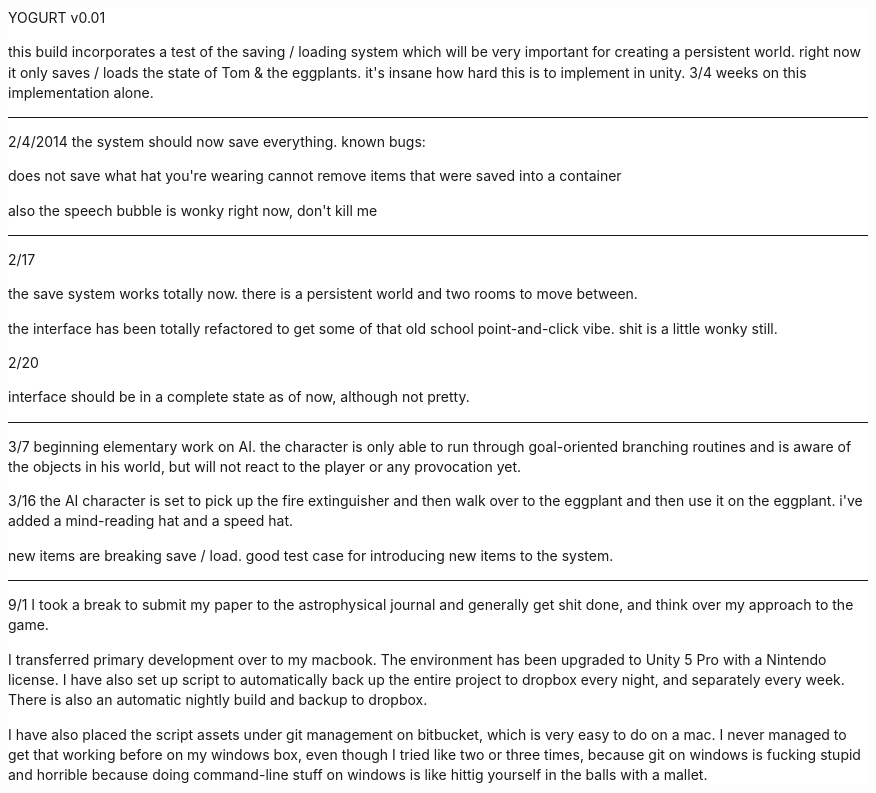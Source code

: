 YOGURT v0.01

this build incorporates a test of the saving / loading system which will be very important for creating a persistent world. right now it only saves / loads the state of Tom & the eggplants.
it's insane how hard this is to implement in unity. 3/4 weeks on this implementation alone.

------------

2/4/2014 the system should now save everything. known bugs:

does not save what hat you're wearing
cannot remove items that were saved into a container

also the speech bubble is wonky right now, don't kill me


---------------------


2/17

 the save system works totally now. there is a persistent world and two rooms to move between.

the interface has been totally refactored to get some of that old school point-and-click vibe. shit is a little wonky still.


2/20

interface should be in a complete state as of now, although not pretty.

---------------

3/7
	beginning elementary work on AI. the character is only able to run through goal-oriented branching routines and is aware of the objects in his world, but will not react to the player or any provocation yet.

3/16
	the AI character is set to pick up the fire extinguisher and then walk over to the eggplant and then use it on the eggplant.
	i've added a mind-reading hat and a speed hat.

new items are breaking save / load. good test case for introducing new items to the system.

--------------

9/1
  I took a break to submit my paper to the astrophysical journal and generally get shit done, and think over my approach to the game.

  I transferred primary development over to my macbook. The environment has been upgraded to Unity 5 Pro with a Nintendo license. I have also set up script to automatically back up the entire project to dropbox every night, and separately every week. There is also an automatic nightly build and backup to dropbox.

  I have also placed the script assets under git management on bitbucket, which is very easy to do on a mac. I never managed to get that working before on my windows box, even though I tried like two or three times, because git on windows is fucking stupid and horrible because doing command-line stuff on windows is like hittig yourself in the balls with a mallet.
